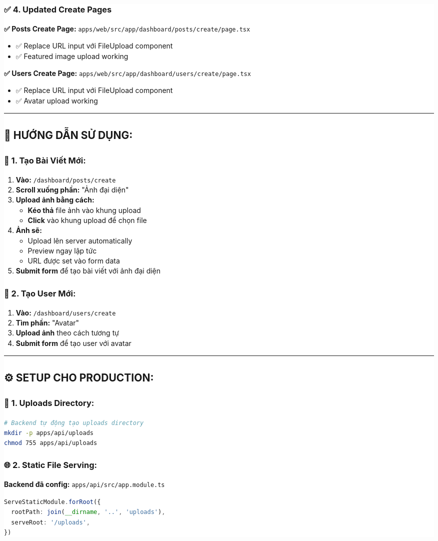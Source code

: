 ### **✅ 4. Updated Create Pages**
**✅ Posts Create Page:** `apps/web/src/app/dashboard/posts/create/page.tsx`
- ✅ Replace URL input với FileUpload component
- ✅ Featured image upload working

**✅ Users Create Page:** `apps/web/src/app/dashboard/users/create/page.tsx`
- ✅ Replace URL input với FileUpload component
- ✅ Avatar upload working

---

## **🚀 HƯỚNG DẪN SỬ DỤNG:**

### **📝 1. Tạo Bài Viết Mới:**
1. **Vào:** `/dashboard/posts/create`
2. **Scroll xuống phần:** "Ảnh đại diện"
3. **Upload ảnh bằng cách:**
   - **Kéo thả** file ảnh vào khung upload
   - **Click** vào khung upload để chọn file
4. **Ảnh sẽ:**
   - Upload lên server automatically
   - Preview ngay lập tức
   - URL được set vào form data
5. **Submit form** để tạo bài viết với ảnh đại diện

### **👤 2. Tạo User Mới:**
1. **Vào:** `/dashboard/users/create`
2. **Tìm phần:** "Avatar"
3. **Upload ảnh** theo cách tương tự
4. **Submit form** để tạo user với avatar

---

## **⚙️ SETUP CHO PRODUCTION:**

### **📂 1. Uploads Directory:**
```bash
# Backend tự động tạo uploads directory
mkdir -p apps/api/uploads
chmod 755 apps/api/uploads
```

### **🌐 2. Static File Serving:**
**Backend đã config:** `apps/api/src/app.module.ts`
```typescript
ServeStaticModule.forRoot({
  rootPath: join(__dirname, '..', 'uploads'),
  serveRoot: '/uploads',
})
```
